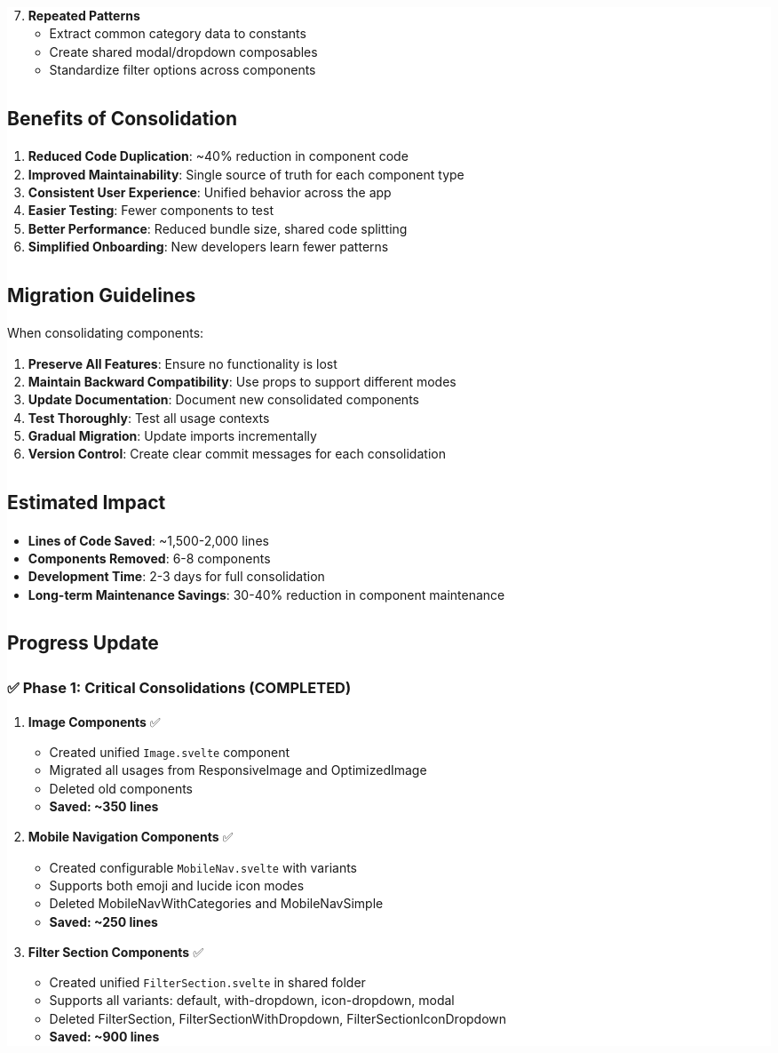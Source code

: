 7. **Repeated Patterns**
   - Extract common category data to constants
   - Create shared modal/dropdown composables
   - Standardize filter options across components

## Benefits of Consolidation

1. **Reduced Code Duplication**: ~40% reduction in component code
2. **Improved Maintainability**: Single source of truth for each component type
3. **Consistent User Experience**: Unified behavior across the app
4. **Easier Testing**: Fewer components to test
5. **Better Performance**: Reduced bundle size, shared code splitting
6. **Simplified Onboarding**: New developers learn fewer patterns

## Migration Guidelines

When consolidating components:

1. **Preserve All Features**: Ensure no functionality is lost
2. **Maintain Backward Compatibility**: Use props to support different modes
3. **Update Documentation**: Document new consolidated components
4. **Test Thoroughly**: Test all usage contexts
5. **Gradual Migration**: Update imports incrementally
6. **Version Control**: Create clear commit messages for each consolidation

## Estimated Impact

- **Lines of Code Saved**: ~1,500-2,000 lines
- **Components Removed**: 6-8 components
- **Development Time**: 2-3 days for full consolidation
- **Long-term Maintenance Savings**: 30-40% reduction in component maintenance

## Progress Update

### ✅ Phase 1: Critical Consolidations (COMPLETED)

1. **Image Components** ✅
   - Created unified `Image.svelte` component
   - Migrated all usages from ResponsiveImage and OptimizedImage
   - Deleted old components
   - **Saved: ~350 lines**

2. **Mobile Navigation Components** ✅
   - Created configurable `MobileNav.svelte` with variants
   - Supports both emoji and lucide icon modes
   - Deleted MobileNavWithCategories and MobileNavSimple
   - **Saved: ~250 lines**

3. **Filter Section Components** ✅
   - Created unified `FilterSection.svelte` in shared folder
   - Supports all variants: default, with-dropdown, icon-dropdown, modal
   - Deleted FilterSection, FilterSectionWithDropdown, FilterSectionIconDropdown
   - **Saved: ~900 lines**
